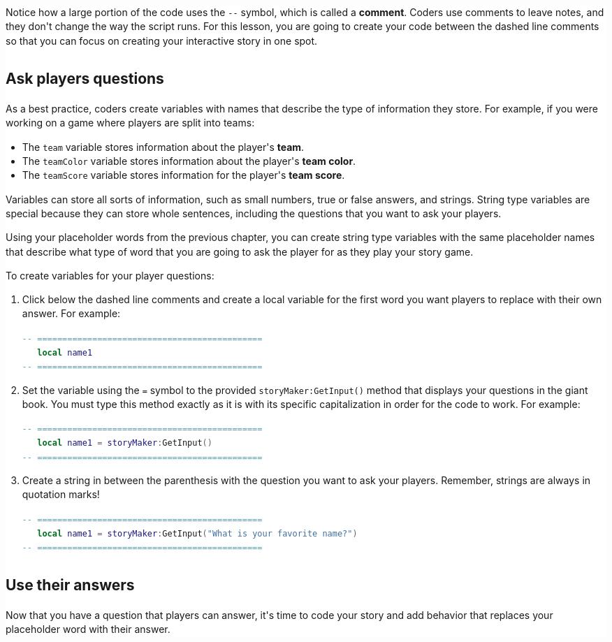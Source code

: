 Notice how a large portion of the code uses the `--` symbol, which is called a **comment**. Coders use comments to leave notes, and they don't change the way the script runs. For this lesson, you are going to create your code between the dashed line comments so that you can focus on creating your interactive story in one spot.

## Ask players questions

As a best practice, coders create variables with names that describe the type of information they store. For example, if you were working on a game where players are split into teams:

- The `team` variable stores information about the player's **team**.
- The `teamColor` variable stores information about the player's **team color**.
- The `teamScore` variable stores information for the player's **team score**.

Variables can store all sorts of information, such as small numbers, true or false answers, and strings. String type variables are special because they can store whole sentences, including the questions that you want to ask your players.

Using your placeholder words from the previous chapter, you can create string type variables with the same placeholder names that describe what type of word that you are going to ask the player for as they play your story game.

To create variables for your player questions:

1. Click below the dashed line comments and create a local variable for the first word you want players to replace with their own answer. For example:

   ```lua
   -- =============================================
      local name1 
   -- =============================================
   ```

1. Set the variable using the `=` symbol to the provided `storyMaker:GetInput()` method that displays your questions in the giant book. You must type this method exactly as it is with its specific capitalization in order for the code to work. For example:

   ```lua
   -- =============================================
      local name1 = storyMaker:GetInput()
   -- =============================================
   ```

1. Create a string in between the parenthesis with the question you want to ask your players. Remember, strings are always in quotation marks!

   ```lua
   -- =============================================
      local name1 = storyMaker:GetInput("What is your favorite name?")
   -- =============================================
   ```

## Use their answers

Now that you have a question that players can answer, it's time to code your story and add behavior that replaces your placeholder word with their answer.
